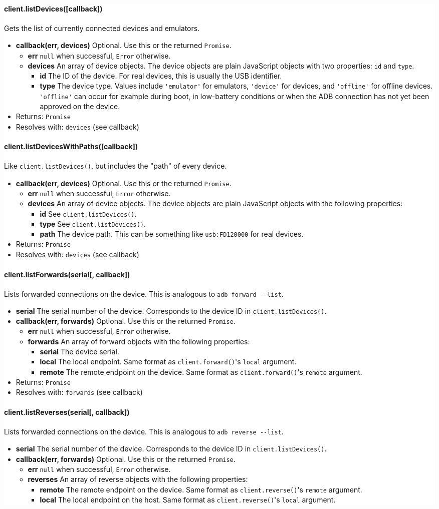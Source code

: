 #### client.listDevices([callback])

Gets the list of currently connected devices and emulators.

* **callback(err, devices)** Optional. Use this or the returned `Promise`.
    - **err** `null` when successful, `Error` otherwise.
    - **devices** An array of device objects. The device objects are plain JavaScript objects with two properties: `id` and `type`.
        * **id** The ID of the device. For real devices, this is usually the USB identifier.
        * **type** The device type. Values include `'emulator'` for emulators, `'device'` for devices, and `'offline'` for offline devices. `'offline'` can occur for example during boot, in low-battery conditions or when the ADB connection has not yet been approved on the device.
* Returns: `Promise`
* Resolves with: `devices` (see callback)

#### client.listDevicesWithPaths([callback])

Like `client.listDevices()`, but includes the "path" of every device.

* **callback(err, devices)** Optional. Use this or the returned `Promise`.
    - **err** `null` when successful, `Error` otherwise.
    - **devices** An array of device objects. The device objects are plain JavaScript objects with the following properties:
        * **id** See `client.listDevices()`.
        * **type** See `client.listDevices()`.
        * **path** The device path. This can be something like `usb:FD120000` for real devices.
* Returns: `Promise`
* Resolves with: `devices` (see callback)

#### client.listForwards(serial[, callback])

Lists forwarded connections on the device. This is analogous to `adb forward --list`.

* **serial** The serial number of the device. Corresponds to the device ID in `client.listDevices()`.
* **callback(err, forwards)** Optional. Use this or the returned `Promise`.
    - **err** `null` when successful, `Error` otherwise.
    - **forwards** An array of forward objects with the following properties:
        * **serial** The device serial.
        * **local** The local endpoint. Same format as `client.forward()`'s `local` argument.
        * **remote** The remote endpoint on the device. Same format as `client.forward()`'s `remote` argument.
* Returns: `Promise`
* Resolves with: `forwards` (see callback)

#### client.listReverses(serial[, callback])

Lists forwarded connections on the device. This is analogous to `adb reverse --list`.

* **serial** The serial number of the device. Corresponds to the device ID in `client.listDevices()`.
* **callback(err, forwards)** Optional. Use this or the returned `Promise`.
    - **err** `null` when successful, `Error` otherwise.
    - **reverses** An array of reverse objects with the following properties:
        * **remote** The remote endpoint on the device. Same format as `client.reverse()`'s `remote` argument.
        * **local** The local endpoint on the host. Same format as `client.reverse()`'s `local` argument.


[nodejs]: <http://nodejs.org/>
[coffeescript]: <http://coffeescript.org/>
[npm]: <https://npmjs.org/>
[adb-js]: <https://github.com/flier/adb.js>
[adb-site]: <http://developer.android.com/tools/help/adb.html>
[adb-services]: <https://github.com/android/platform_system_core/blob/master/adb/SERVICES.TXT>
[adb-protocols]: <http://blogs.kgsoft.co.uk/2013_03_15_prg.htm>
[file_sync_service.h]: <https://github.com/android/platform_system_core/blob/master/adb/file_sync_service.h>
[chrome-adb]: <https://chrome.google.com/webstore/detail/adb/dpngiggdglpdnjdoaefidgiigpemgage>
[node-debug]: <https://npmjs.org/package/debug>
[net-connect]: <http://nodejs.org/api/net.html#net_net_connect_options_connectionlistener>
[node-events]: <http://nodejs.org/api/events.html>
[node-stream]: <http://nodejs.org/api/stream.html>
[node-buffer]: <http://nodejs.org/api/buffer.html>
[node-net]: <http://nodejs.org/api/net.html>
[node-fs]: <http://nodejs.org/api/fs.html>
[node-fs-stats]: <http://nodejs.org/api/fs.html#fs_class_fs_stats>
[node-gm]: <https://github.com/aheckmann/gm>
[graphicsmagick]: <http://www.graphicsmagick.org/>
[imagemagick]: <http://www.imagemagick.org/>
[adbkit-logcat]: <https://npmjs.org/package/adbkit-logcat>
[adbkit-monkey]: <https://npmjs.org/package/adbkit-monkey>